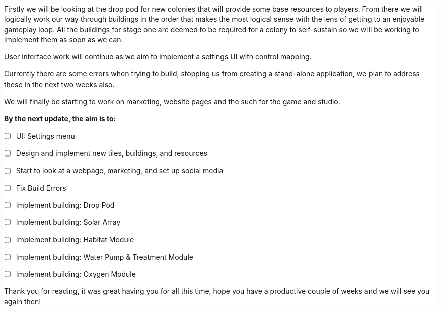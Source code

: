 Firstly we will be looking at the drop pod for new colonies that will provide some base resources to players. From there we will logically work our way through buildings in the order that makes the most logical sense with the lens of getting to an enjoyable gameplay loop. All the buildings for stage one are deemed to be required for a colony to self-sustain so we will be working to implement them as soon as we can. 

User interface work will continue as we aim to implement a settings UI with control mapping. 

Currently there are some errors when trying to build, stopping us from creating a stand-alone application, we plan to address these in the next two weeks also.

We will finally be starting to work on marketing, website pages and the such for the game and studio.


**By the next update, the aim is to:**
 - [ ] UI: Settings menu
 - [ ] Design and implement new tiles, buildings, and resources
 - [ ] Start to look at a webpage, marketing, and set up social media
 - [ ] Fix Build Errors
 - [ ] Implement building: Drop Pod
 - [ ] Implement building: Solar Array
 - [ ] Implement building: Habitat Module
 - [ ] Implement building: Water Pump & Treatment Module
 - [ ] Implement building: Oxygen Module


 Thank you for reading, it was great having you for all this time, hope you have a productive couple of weeks and we will see you again then!



